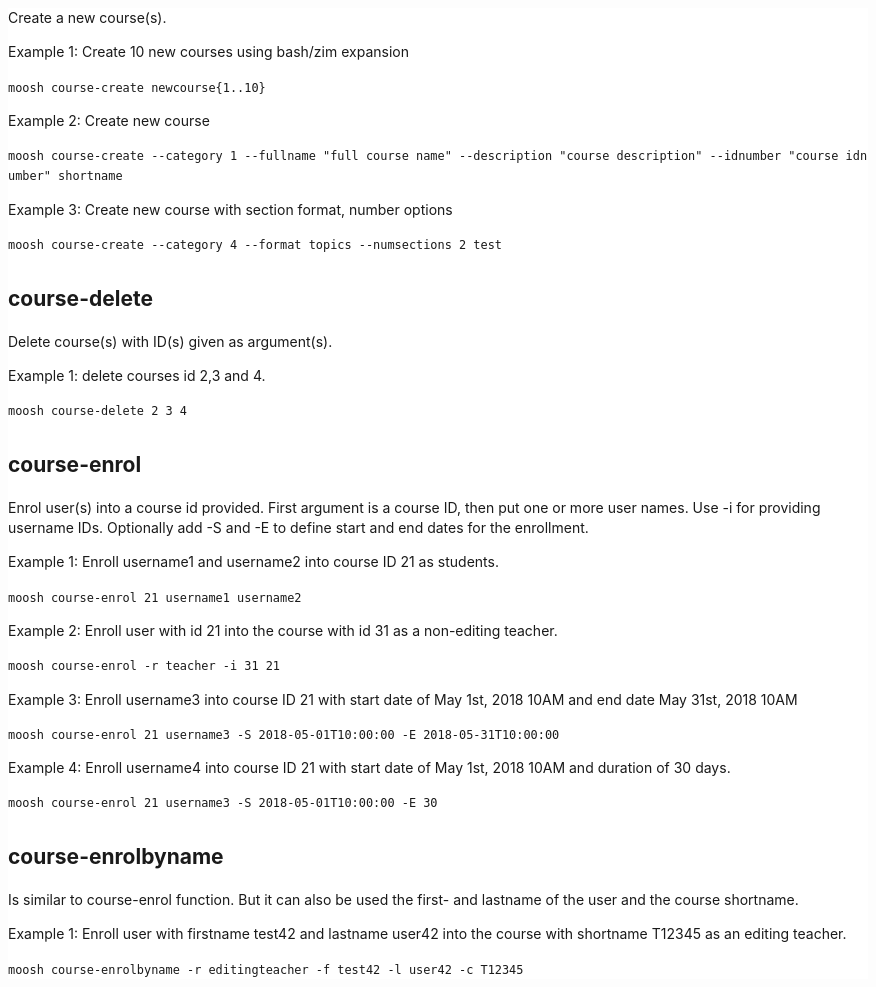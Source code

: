 Create a new course(s).

Example 1: Create 10 new courses using bash/zim expansion

    moosh course-create newcourse{1..10}

Example 2: Create new course

    moosh course-create --category 1 --fullname "full course name" --description "course description" --idnumber "course idnumber" shortname

Example 3: Create new course with section format, number options

    moosh course-create --category 4 --format topics --numsections 2 test


course-delete
-------------

Delete course(s) with ID(s) given as argument(s).

Example 1: delete courses id 2,3 and 4.

    moosh course-delete 2 3 4


course-enrol
------------

Enrol user(s) into a course id provided. First argument is a course ID, then put one or more user names.
Use -i for providing username IDs.  Optionally add -S and -E to define start and end dates for the enrollment.

Example 1: Enroll username1 and username2 into course ID 21 as students.

    moosh course-enrol 21 username1 username2

Example 2: Enroll user with id 21 into the course with id 31 as a non-editing teacher.

    moosh course-enrol -r teacher -i 31 21

Example 3: Enroll username3 into course ID 21 with start date of May 1st, 2018 10AM and end date May 31st, 2018 10AM

    moosh course-enrol 21 username3 -S 2018-05-01T10:00:00 -E 2018-05-31T10:00:00

Example 4: Enroll username4 into course ID 21 with start date of May 1st, 2018 10AM and duration of 30 days.

    moosh course-enrol 21 username3 -S 2018-05-01T10:00:00 -E 30

course-enrolbyname
------------------

Is similar to course-enrol function. But it can also be used the first- and lastname of the user and the course shortname.

Example 1: Enroll user with firstname test42 and lastname user42 into the course with shortname T12345 as an editing teacher.

    moosh course-enrolbyname -r editingteacher -f test42 -l user42 -c T12345
